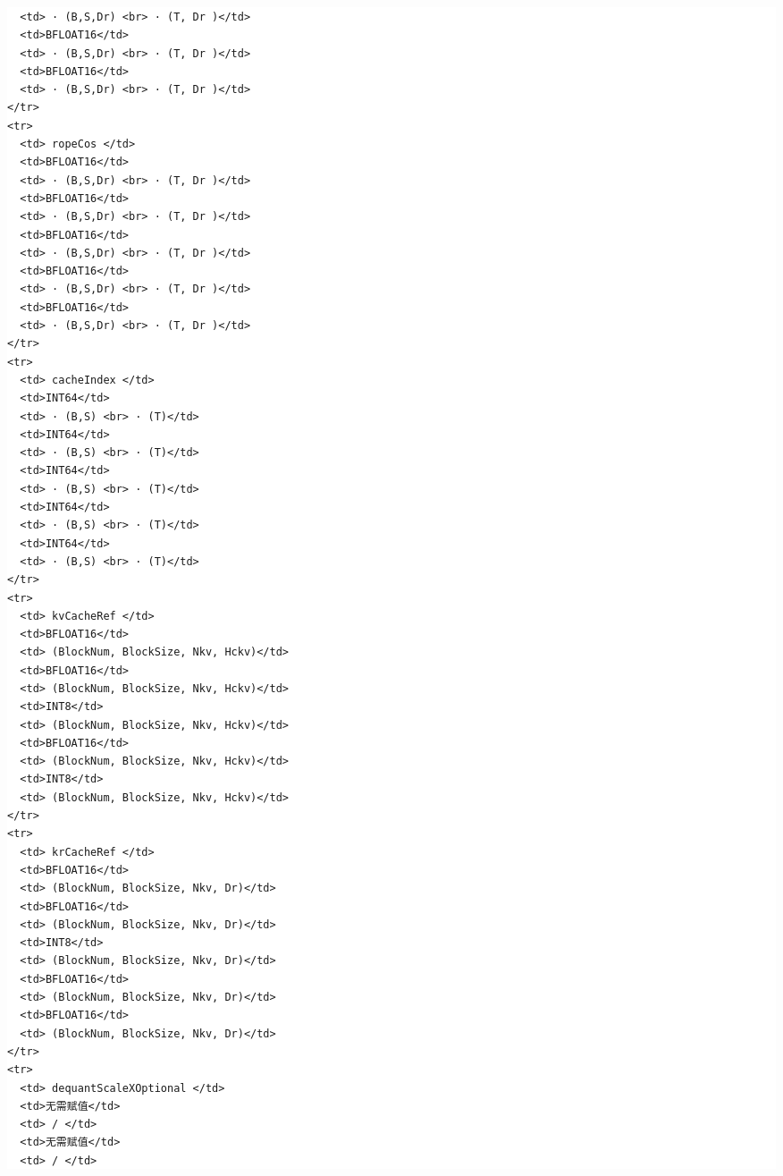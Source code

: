       <td> · (B,S,Dr) <br> · (T, Dr )</td>
      <td>BFLOAT16</td>
      <td> · (B,S,Dr) <br> · (T, Dr )</td>
      <td>BFLOAT16</td>
      <td> · (B,S,Dr) <br> · (T, Dr )</td>
    </tr>
    <tr>
      <td> ropeCos </td>
      <td>BFLOAT16</td>
      <td> · (B,S,Dr) <br> · (T, Dr )</td>
      <td>BFLOAT16</td>
      <td> · (B,S,Dr) <br> · (T, Dr )</td>
      <td>BFLOAT16</td>
      <td> · (B,S,Dr) <br> · (T, Dr )</td>
      <td>BFLOAT16</td>
      <td> · (B,S,Dr) <br> · (T, Dr )</td>
      <td>BFLOAT16</td>
      <td> · (B,S,Dr) <br> · (T, Dr )</td>
    </tr>
    <tr>
      <td> cacheIndex </td>
      <td>INT64</td>
      <td> · (B,S) <br> · (T)</td>
      <td>INT64</td>
      <td> · (B,S) <br> · (T)</td>
      <td>INT64</td>
      <td> · (B,S) <br> · (T)</td>
      <td>INT64</td>
      <td> · (B,S) <br> · (T)</td>
      <td>INT64</td>
      <td> · (B,S) <br> · (T)</td>
    </tr>
    <tr>
      <td> kvCacheRef </td>
      <td>BFLOAT16</td>
      <td> (BlockNum, BlockSize, Nkv, Hckv)</td>
      <td>BFLOAT16</td>
      <td> (BlockNum, BlockSize, Nkv, Hckv)</td>
      <td>INT8</td>
      <td> (BlockNum, BlockSize, Nkv, Hckv)</td>
      <td>BFLOAT16</td>
      <td> (BlockNum, BlockSize, Nkv, Hckv)</td>
      <td>INT8</td>
      <td> (BlockNum, BlockSize, Nkv, Hckv)</td>
    </tr>
    <tr>
      <td> krCacheRef </td>
      <td>BFLOAT16</td>
      <td> (BlockNum, BlockSize, Nkv, Dr)</td>
      <td>BFLOAT16</td>
      <td> (BlockNum, BlockSize, Nkv, Dr)</td>
      <td>INT8</td>
      <td> (BlockNum, BlockSize, Nkv, Dr)</td>
      <td>BFLOAT16</td>
      <td> (BlockNum, BlockSize, Nkv, Dr)</td>
      <td>BFLOAT16</td>
      <td> (BlockNum, BlockSize, Nkv, Dr)</td>
    </tr>
    <tr>
      <td> dequantScaleXOptional </td>
      <td>无需赋值</td>
      <td> / </td>
      <td>无需赋值</td>
      <td> / </td>